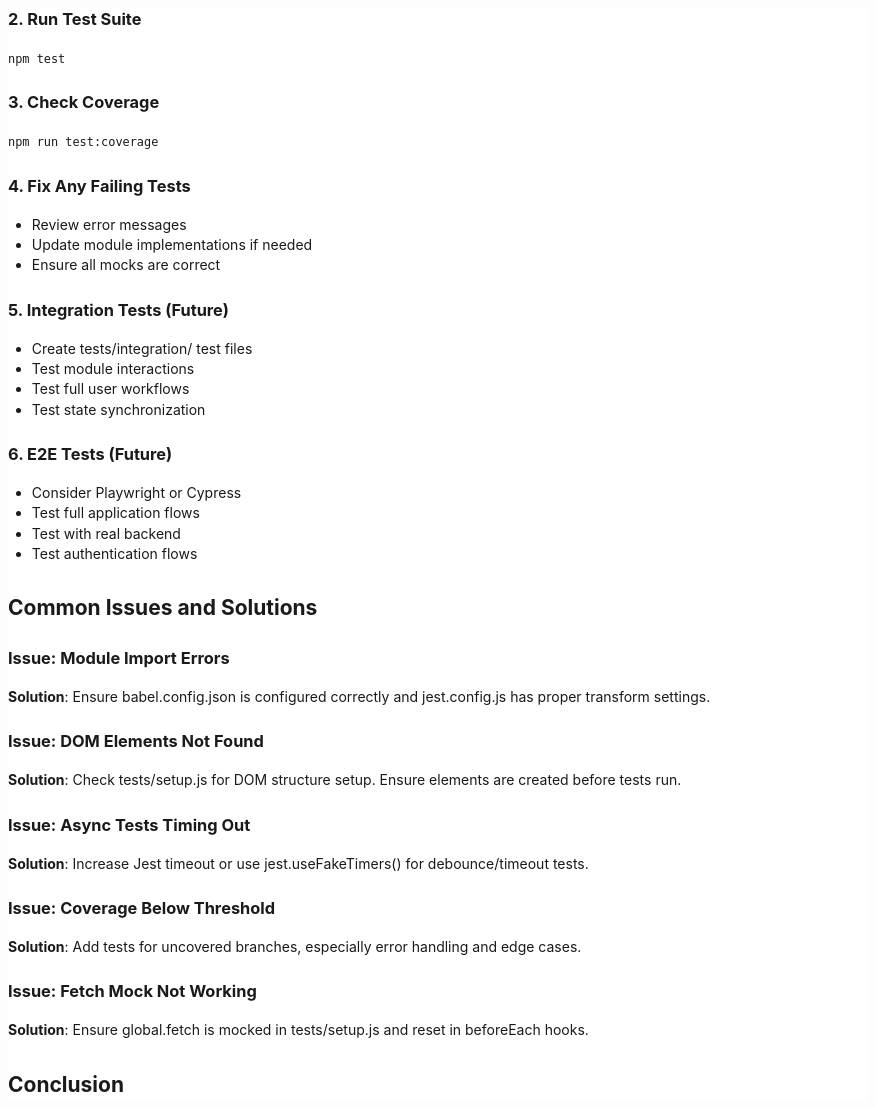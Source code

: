 ### 2. Run Test Suite
```bash
npm test
```

### 3. Check Coverage
```bash
npm run test:coverage
```

### 4. Fix Any Failing Tests
- Review error messages
- Update module implementations if needed
- Ensure all mocks are correct

### 5. Integration Tests (Future)
- Create tests/integration/ test files
- Test module interactions
- Test full user workflows
- Test state synchronization

### 6. E2E Tests (Future)
- Consider Playwright or Cypress
- Test full application flows
- Test with real backend
- Test authentication flows

## Common Issues and Solutions

### Issue: Module Import Errors
**Solution**: Ensure babel.config.json is configured correctly and jest.config.js has proper transform settings.

### Issue: DOM Elements Not Found
**Solution**: Check tests/setup.js for DOM structure setup. Ensure elements are created before tests run.

### Issue: Async Tests Timing Out
**Solution**: Increase Jest timeout or use jest.useFakeTimers() for debounce/timeout tests.

### Issue: Coverage Below Threshold
**Solution**: Add tests for uncovered branches, especially error handling and edge cases.

### Issue: Fetch Mock Not Working
**Solution**: Ensure global.fetch is mocked in tests/setup.js and reset in beforeEach hooks.

## Conclusion
